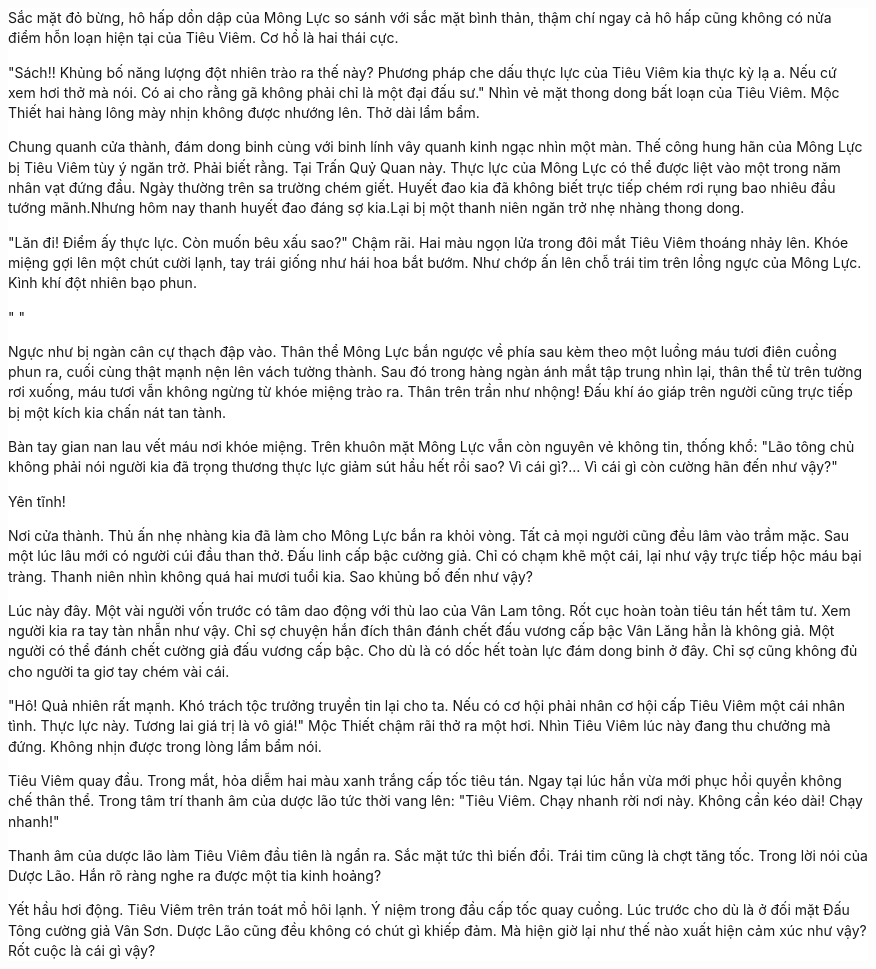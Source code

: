 Sắc mặt đỏ bừng, hô hấp dồn dập của Mông Lực so sánh với sắc mặt bình thản, thậm chí ngay cả hô hấp cũng không có nửa điểm hỗn loạn hiện tại của Tiêu Viêm. Cơ hồ là hai thái cực.

"Sách!! Khủng bố năng lượng đột nhiên trào ra thế này? Phương pháp che dấu thực lực của Tiêu Viêm kia thực kỳ lạ a. Nếu cứ xem hơi thở mà nói. Có ai cho rằng gã không phải chỉ là một đại đấu sư." Nhìn vẻ mặt thong dong bất loạn của Tiêu Viêm. Mộc Thiết hai hàng lông mày nhịn không được nhướng lên. Thở dài lẩm bẩm.

Chung quanh cửa thành, đám dong binh cùng với binh lính vây quanh kinh ngạc nhìn một màn. Thế công hung hãn của Mông Lực bị Tiêu Viêm tùy ý ngăn trở. Phải biết rằng. Tại Trấn Quỷ Quan này. Thực lực của Mông Lực có thể được liệt vào một trong năm nhân vạt đứng đầu. Ngày thường trên sa trường chém giết. Huyết đao kia đã không biết trực tiếp chém rơi rụng bao nhiêu đầu tướng mãnh.Nhưng hôm nay thanh huyết đao đáng sợ kia.Lại bị một thanh niên ngăn trở nhẹ nhàng thong dong.

"Lăn đi! Điểm ấy thực lực. Còn muốn bêu xấu sao?" Chậm rãi. Hai màu ngọn lửa trong đôi mắt Tiêu Viêm thoáng nhảy lên. Khóe miệng gợi lên một chút cười lạnh, tay trái giống như hái hoa bắt bướm. Như chớp ấn lên chỗ trái tim trên lồng ngực của Mông Lực. Kình khí đột nhiên bạo phun.

" "

Ngực như bị ngàn cân cự thạch đập vào. Thân thể Mông Lực bắn ngược về phía sau kèm theo một luồng máu tươi điên cuồng phun ra, cuối cùng thật mạnh nện lên vách tường thành. Sau đó trong hàng ngàn ánh mắt tập trung nhìn lại, thân thể từ trên tường rơi xuống, máu tươi vẫn không ngừng từ khóe miệng trào ra. Thân trên trần như nhộng! Đấu khí áo giáp trên người cũng trực tiếp bị một kích kia chấn nát tan tành.

Bàn tay gian nan lau vết máu nơi khóe miệng. Trên khuôn mặt Mông Lực vẫn còn nguyên vẻ không tin, thống khổ: "Lão tông chủ không phải nói người kia đã trọng thương thực lực giảm sút hầu hết rồi sao? Vì cái gì?… Vì cái gì còn cường hãn đến như vậy?"

Yên tĩnh!

Nơi cửa thành. Thủ ấn nhẹ nhàng kia đã làm cho Mông Lực bắn ra khỏi vòng. Tất cả mọi người cũng đều lâm vào trầm mặc. Sau một lúc lâu mới có người cúi đầu than thở. Đấu linh cấp bậc cường giả. Chỉ có chạm khẽ một cái, lại như vậy trực tiếp hộc máu bại tràng. Thanh niên nhìn không quá hai mươi tuổi kia. Sao khủng bố đến như vậy?

Lúc này đây. Một vài người vốn trước có tâm dao động với thù lao của Vân Lam tông. Rốt cục hoàn toàn tiêu tán hết tâm tư. Xem người kia ra tay tàn nhẫn như vậy. Chỉ sợ chuyện hắn đích thân đánh chết đấu vương cấp bậc Vân Lăng hẳn là không giả. Một người có thể đánh chết cường giả đấu vương cấp bậc. Cho dù là có dốc hết toàn lực đám dong binh ở đây. Chỉ sợ cũng không đủ cho người ta giơ tay chém vài cái.

"Hô! Quả nhiên rất mạnh. Khó trách tộc trưởng truyền tin lại cho ta. Nếu có cơ hội phải nhân cơ hội cấp Tiêu Viêm một cái nhân tình. Thực lực này. Tương lai giá trị là vô giá!" Mộc Thiết chậm rãi thở ra một hơi. Nhìn Tiêu Viêm lúc này đang thu chưởng mà đứng. Không nhịn được trong lòng lẩm bẩm nói.

Tiêu Viêm quay đầu. Trong mắt, hỏa diễm hai màu xanh trắng cấp tốc tiêu tán. Ngay tại lúc hắn vừa mới phục hồi quyền không chế thân thể. Trong tâm trí thanh âm của dược lão tức thời vang lên: "Tiêu Viêm. Chạy nhanh rời nơi này. Không cần kéo dài! Chạy nhanh!"

Thanh âm của dược lão làm Tiêu Viêm đầu tiên là ngẩn ra. Sắc mặt tức thì biến đổi. Trái tim cũng là chợt tăng tốc. Trong lời nói của Dược Lão. Hắn rõ ràng nghe ra được một tia kinh hoảng?

Yết hầu hơi động. Tiêu Viêm trên trán toát mồ hôi lạnh. Ý niệm trong đầu cấp tốc quay cuồng. Lúc trước cho dù là ở đối mặt Đấu Tông cường giả Vân Sơn. Dược Lão cũng đều không có chút gì khiếp đảm. Mà hiện giờ lại như thế nào xuất hiện cảm xúc như vậy? Rốt cuộc là cái gì vậy?
